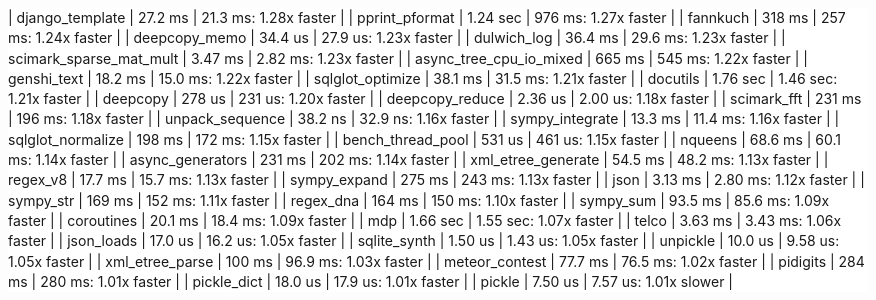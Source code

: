 | django_template         | 27.2 ms                                                | 21.3 ms: 1.28x faster                                                  |
| pprint_pformat          | 1.24 sec                                               | 976 ms: 1.27x faster                                                   |
| fannkuch                | 318 ms                                                 | 257 ms: 1.24x faster                                                   |
| deepcopy_memo           | 34.4 us                                                | 27.9 us: 1.23x faster                                                  |
| dulwich_log             | 36.4 ms                                                | 29.6 ms: 1.23x faster                                                  |
| scimark_sparse_mat_mult | 3.47 ms                                                | 2.82 ms: 1.23x faster                                                  |
| async_tree_cpu_io_mixed | 665 ms                                                 | 545 ms: 1.22x faster                                                   |
| genshi_text             | 18.2 ms                                                | 15.0 ms: 1.22x faster                                                  |
| sqlglot_optimize        | 38.1 ms                                                | 31.5 ms: 1.21x faster                                                  |
| docutils                | 1.76 sec                                               | 1.46 sec: 1.21x faster                                                 |
| deepcopy                | 278 us                                                 | 231 us: 1.20x faster                                                   |
| deepcopy_reduce         | 2.36 us                                                | 2.00 us: 1.18x faster                                                  |
| scimark_fft             | 231 ms                                                 | 196 ms: 1.18x faster                                                   |
| unpack_sequence         | 38.2 ns                                                | 32.9 ns: 1.16x faster                                                  |
| sympy_integrate         | 13.3 ms                                                | 11.4 ms: 1.16x faster                                                  |
| sqlglot_normalize       | 198 ms                                                 | 172 ms: 1.15x faster                                                   |
| bench_thread_pool       | 531 us                                                 | 461 us: 1.15x faster                                                   |
| nqueens                 | 68.6 ms                                                | 60.1 ms: 1.14x faster                                                  |
| async_generators        | 231 ms                                                 | 202 ms: 1.14x faster                                                   |
| xml_etree_generate      | 54.5 ms                                                | 48.2 ms: 1.13x faster                                                  |
| regex_v8                | 17.7 ms                                                | 15.7 ms: 1.13x faster                                                  |
| sympy_expand            | 275 ms                                                 | 243 ms: 1.13x faster                                                   |
| json                    | 3.13 ms                                                | 2.80 ms: 1.12x faster                                                  |
| sympy_str               | 169 ms                                                 | 152 ms: 1.11x faster                                                   |
| regex_dna               | 164 ms                                                 | 150 ms: 1.10x faster                                                   |
| sympy_sum               | 93.5 ms                                                | 85.6 ms: 1.09x faster                                                  |
| coroutines              | 20.1 ms                                                | 18.4 ms: 1.09x faster                                                  |
| mdp                     | 1.66 sec                                               | 1.55 sec: 1.07x faster                                                 |
| telco                   | 3.63 ms                                                | 3.43 ms: 1.06x faster                                                  |
| json_loads              | 17.0 us                                                | 16.2 us: 1.05x faster                                                  |
| sqlite_synth            | 1.50 us                                                | 1.43 us: 1.05x faster                                                  |
| unpickle                | 10.0 us                                                | 9.58 us: 1.05x faster                                                  |
| xml_etree_parse         | 100 ms                                                 | 96.9 ms: 1.03x faster                                                  |
| meteor_contest          | 77.7 ms                                                | 76.5 ms: 1.02x faster                                                  |
| pidigits                | 284 ms                                                 | 280 ms: 1.01x faster                                                   |
| pickle_dict             | 18.0 us                                                | 17.9 us: 1.01x faster                                                  |
| pickle                  | 7.50 us                                                | 7.57 us: 1.01x slower                                                  |